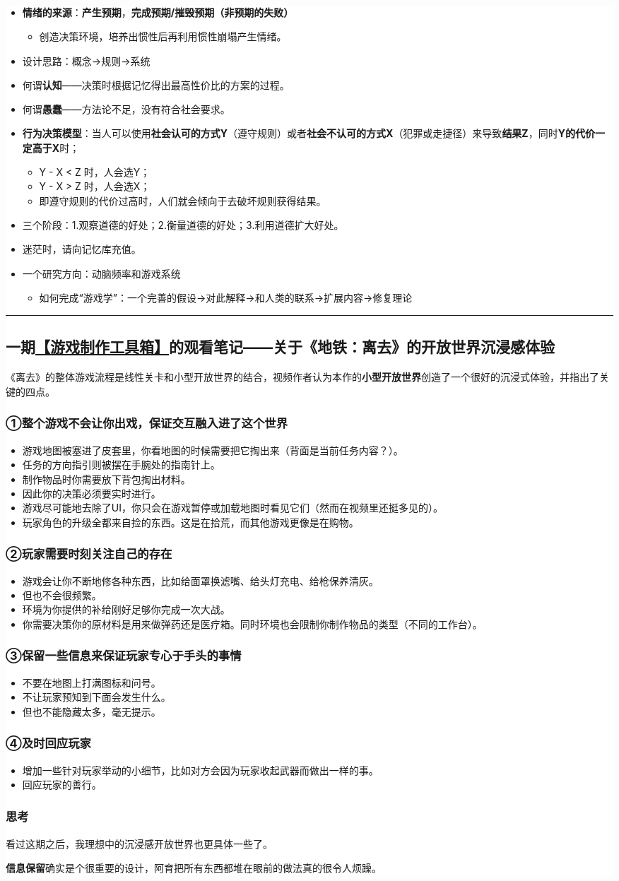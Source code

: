 - **情绪的来源**：**产生预期**，**完成预期/摧毁预期（非预期的失败）**
  - 创造决策环境，培养出惯性后再利用惯性崩塌产生情绪。
- 设计思路：概念→规则→系统
- 何谓**认知**——决策时根据记忆得出最高性价比的方案的过程。
- 何谓**愚蠢**——方法论不足，没有符合社会要求。
- **行为决策模型**：当人可以使用**社会认可的方式Y**（遵守规则）或者**社会不认可的方式X**（犯罪或走捷径）来导致**结果Z**，同时**Y的代价一定高于X**时；
  - Y \- X < Z 时，人会选Y；
  - Y \- X \> Z 时，人会选X；
  - 即遵守规则的代价过高时，人们就会倾向于去破坏规则获得结果。
- 三个阶段：1.观察道德的好处；2.衡量道德的好处；3.利用道德扩大好处。

- 迷茫时，请向记忆库充值。
- 一个研究方向：动脑频率和游戏系统
  - 如何完成“游戏学”：一个完善的假设→对此解释→和人类的联系→扩展内容→修复理论

----
## 一期[【游戏制作工具箱】](https://www.bilibili.com/video/av57630672)的观看笔记——关于《地铁：离去》的开放世界沉浸感体验

《离去》的整体游戏流程是线性关卡和小型开放世界的结合，视频作者认为本作的**小型开放世界**创造了一个很好的沉浸式体验，并指出了关键的四点。

### ①整个游戏不会让你出戏，保证交互融入进了这个世界

- 游戏地图被塞进了皮套里，你看地图的时候需要把它掏出来（背面是当前任务内容？）。
- 任务的方向指引则被摆在手腕处的指南针上。
- 制作物品时你需要放下背包掏出材料。
- 因此你的决策必须要实时进行。
- 游戏尽可能地去除了UI，你只会在游戏暂停或加载地图时看见它们（然而在视频里还挺多见的）。
- 玩家角色的升级全都来自捡的东西。这是在拾荒，而其他游戏更像是在购物。

### ②玩家需要时刻关注自己的存在

- 游戏会让你不断地修各种东西，比如给面罩换滤嘴、给头灯充电、给枪保养清灰。
- 但也不会很频繁。
- 环境为你提供的补给刚好足够你完成一次大战。
- 你需要决策你的原材料是用来做弹药还是医疗箱。同时环境也会限制你制作物品的类型（不同的工作台）。

### ③保留一些信息来保证玩家专心于手头的事情

- 不要在地图上打满图标和问号。
- 不让玩家预知到下面会发生什么。
- 但也不能隐藏太多，毫无提示。

### ④及时回应玩家

- 增加一些针对玩家举动的小细节，比如对方会因为玩家收起武器而做出一样的事。
- 回应玩家的善行。

### 思考

看过这期之后，我理想中的沉浸感开放世界也更具体一些了。

**信息保留**确实是个很重要的设计，阿育把所有东西都堆在眼前的做法真的很令人烦躁。
